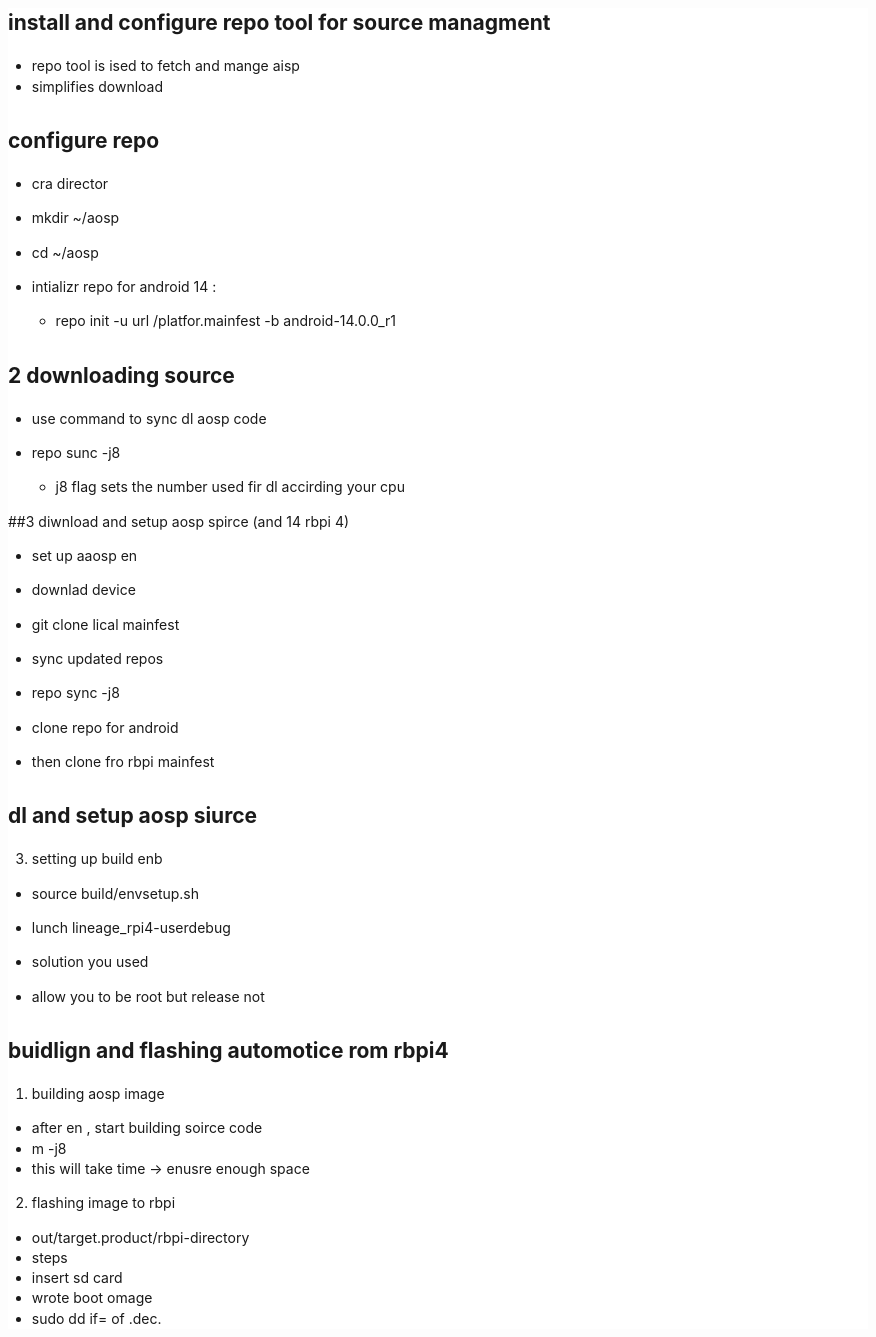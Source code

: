 ## install and configure repo tool for source managment
- repo tool is ised to fetch and mange aisp 
- simplifies download

## configure repo
- cra director
- mkdir ~/aosp
- cd ~/aosp

- intializr repo for android 14 :
	- repo init -u url /platfor.mainfest -b android-14.0.0_r1

## 2 downloading source
- use command to sync dl aosp code

- repo sunc -j8
	- j8 flag sets the number used fir dl accirding your cpu

##3 diwnload and setup aosp spirce (and 14 rbpi 4)

- set up aaosp en 
- downlad device 
- git clone lical mainfest

- sync updated repos
- repo sync -j8

- clone repo for android
- then clone fro rbpi mainfest

##  dl and setup aosp siurce
3. setting up build enb
- source build/envsetup.sh
- lunch lineage_rpi4-userdebug

- solution you used
- allow you to be root but release not


## buidlign and flashing automotice rom rbpi4

1. building aosp image
- after en , start building soirce code
- m -j8
- this will take time -> enusre enough space

2. flashing image to rbpi
- out/target.product/rbpi-directory
- steps
- insert sd card
- wrote boot omage
- sudo dd if= of .dec.

